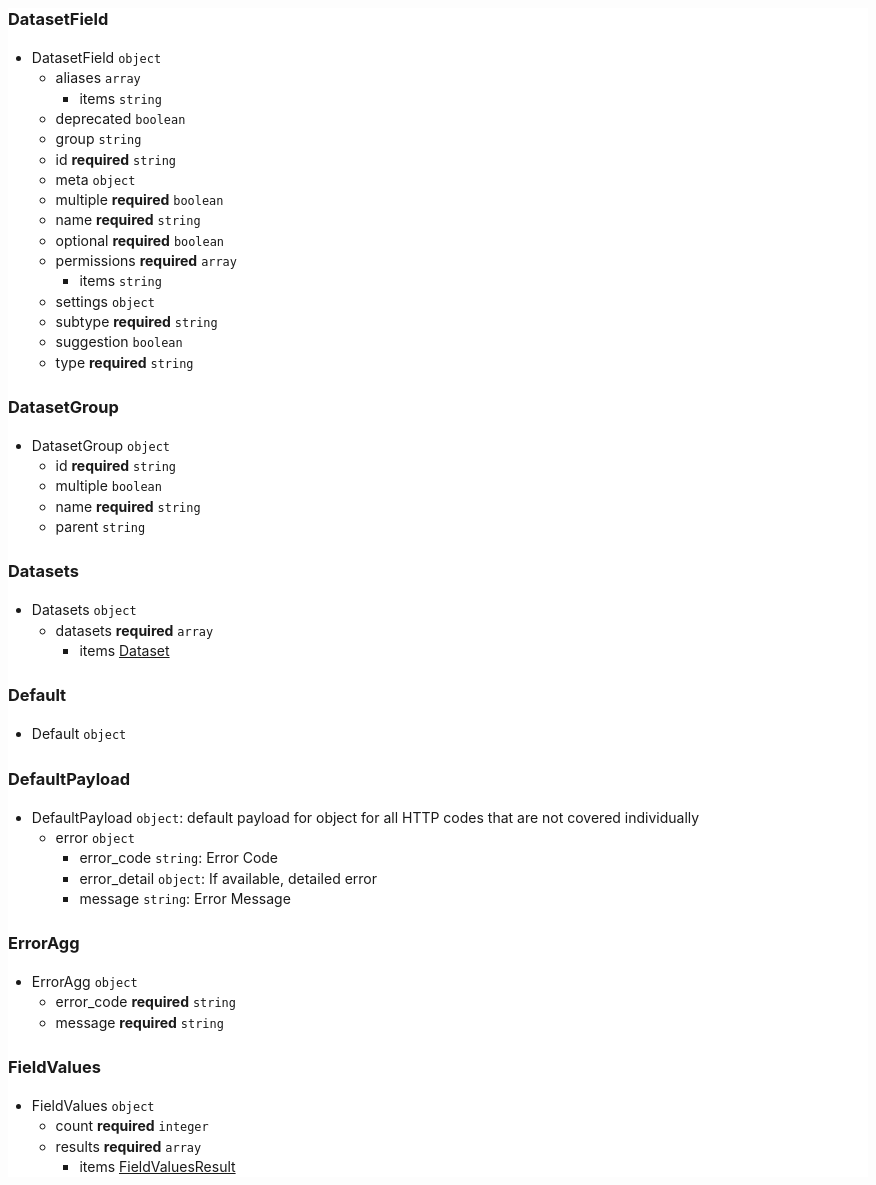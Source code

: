 ### DatasetField
* DatasetField `object`
  * aliases `array`
    * items `string`
  * deprecated `boolean`
  * group `string`
  * id **required** `string`
  * meta `object`
  * multiple **required** `boolean`
  * name **required** `string`
  * optional **required** `boolean`
  * permissions **required** `array`
    * items `string`
  * settings `object`
  * subtype **required** `string`
  * suggestion `boolean`
  * type **required** `string`

### DatasetGroup
* DatasetGroup `object`
  * id **required** `string`
  * multiple `boolean`
  * name **required** `string`
  * parent `string`

### Datasets
* Datasets `object`
  * datasets **required** `array`
    * items [Dataset](#dataset)

### Default
* Default `object`

### DefaultPayload
* DefaultPayload `object`: default payload for object for all HTTP codes that are not covered individually
  * error `object`
    * error_code `string`: Error Code
    * error_detail `object`: If available, detailed error
    * message `string`: Error Message

### ErrorAgg
* ErrorAgg `object`
  * error_code **required** `string`
  * message **required** `string`

### FieldValues
* FieldValues `object`
  * count **required** `integer`
  * results **required** `array`
    * items [FieldValuesResult](#fieldvaluesresult)
